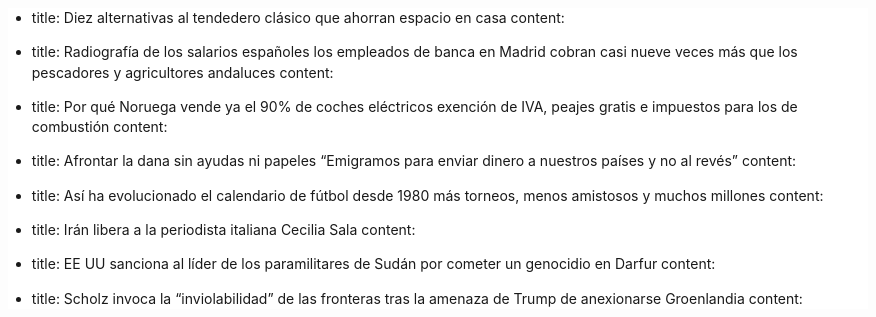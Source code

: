   

- title: Diez alternativas al tendedero clásico que ahorran espacio en casa
  content: <div class="nt-card-image tags" ><iframe src="https://www.youtube.com/embed/undefined" allow="accelerometer; autoplay; encrypted-media; gyroscope; picture-in-picture; web-share" allowfullscreen="" width="450" height="350" frameborder="0"></iframe></div>
  
  

- title: Radiografía de los salarios españoles los empleados de banca en Madrid cobran casi nueve veces más que los pescadores y agricultores andaluces
  content: <div class="nt-card-image tags" ><iframe src="https://www.youtube.com/embed/undefined" allow="accelerometer; autoplay; encrypted-media; gyroscope; picture-in-picture; web-share" allowfullscreen="" width="450" height="350" frameborder="0"></iframe></div>
  
  

- title: Por qué Noruega vende ya el 90% de coches eléctricos exención de IVA, peajes gratis e impuestos para los de combustión
  content: <div class="nt-card-image tags" ><iframe src="https://www.youtube.com/embed/undefined" allow="accelerometer; autoplay; encrypted-media; gyroscope; picture-in-picture; web-share" allowfullscreen="" width="450" height="350" frameborder="0"></iframe></div>
  
  

- title: Afrontar la dana sin ayudas ni papeles  “Emigramos para enviar dinero a nuestros países y no al revés”
  content: <div class="nt-card-image tags" ><iframe src="https://www.youtube.com/embed/undefined" allow="accelerometer; autoplay; encrypted-media; gyroscope; picture-in-picture; web-share" allowfullscreen="" width="450" height="350" frameborder="0"></iframe></div>
  
  

- title: Así ha evolucionado el calendario de fútbol desde 1980 más torneos, menos amistosos y muchos millones
  content: <div class="nt-card-image tags" ><iframe src="https://www.youtube.com/embed/undefined" allow="accelerometer; autoplay; encrypted-media; gyroscope; picture-in-picture; web-share" allowfullscreen="" width="450" height="350" frameborder="0"></iframe></div>
  
  

- title: Irán libera a la periodista italiana Cecilia Sala
  content: <div class="nt-card-image tags" ><iframe src="https://www.youtube.com/embed/undefined" allow="accelerometer; autoplay; encrypted-media; gyroscope; picture-in-picture; web-share" allowfullscreen="" width="450" height="350" frameborder="0"></iframe></div>
  
  

- title: EE UU sanciona al líder de los paramilitares de Sudán por cometer un genocidio en Darfur 
  content: <div class="nt-card-image tags" ><iframe src="https://www.youtube.com/embed/undefined" allow="accelerometer; autoplay; encrypted-media; gyroscope; picture-in-picture; web-share" allowfullscreen="" width="450" height="350" frameborder="0"></iframe></div>
  
  

- title: Scholz invoca la “inviolabilidad” de las fronteras tras la amenaza de Trump de anexionarse Groenlandia
  content: <div class="nt-card-image tags" ><iframe src="https://www.youtube.com/embed/undefined" allow="accelerometer; autoplay; encrypted-media; gyroscope; picture-in-picture; web-share" allowfullscreen="" width="450" height="350" frameborder="0"></iframe></div>
  
  